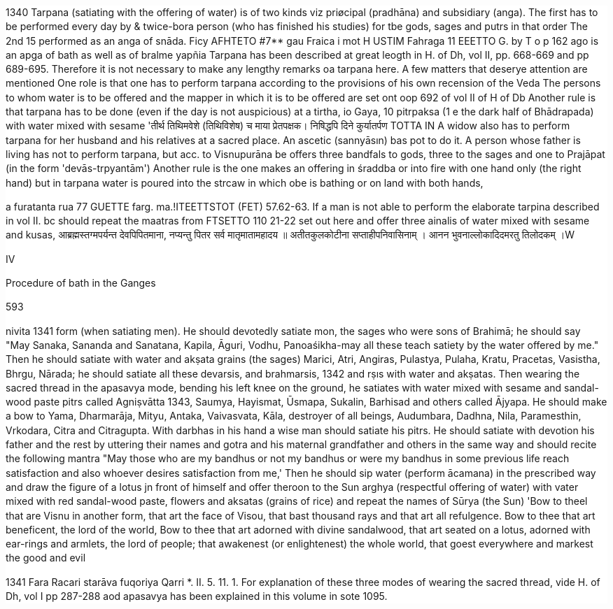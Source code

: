 1340 Tarpana (satiating with the offering of water) is of two kinds viz priøcipal (pradhāna) and subsidiary (anga). The first has to be performed every day by & twice-bora person (who has finished his studies) for tbe gods, sages and putrs in that order The 2nd 15 performed as an anga of snāda. Ficy AFHTETO \#7** gau Fraica i mot H USTIM Fahraga 11 EEETTO G. by T o p 162 ago is an apga of bath as well as of bralme yapñia Tarpana has been described at great leogth in H. of Dh, vol II, pp. 668-669 and pp 689-695. Therefore it is not necessary to make any lengthy remarks oa tarpana here. A few matters that deserye attention are mentioned One role is that one has to perform tarpana according to the provisions of his own recension of the Veda The persons to whom water is to be offered and the mapper in which it is to be offered are set ont oop 692 of vol II of H of Db Another rule is that tarpana has to be done (even if the day is not auspicious) at a tirtha, io Gaya, 10 pitrpaksa (1 e the dark half of Bhādrapada) with water mixed with sesame 'तीर्थ तिथिमवेशे (तिथिविशेष) च माया प्रेतपक्षक। निषिद्धपि दिने कुर्यातर्पण TOTTA IN A widow also has to perform tarpana for her husband and his relatives at a sacred place. An ascetic (sannyāsın) bas pot to do it. A person whose father is living has not to perform tarpana, but acc. to Visnupurāna be offers three bandfals to gods, three to the sages and one to Prajāpat (in the form 'devās-trpyantām') Another rule is the one makes an offering in śraddba or into fire with one hand only (the right hand) but in tarpana water is poured into the strcaw in which obe is bathing or on land with both hands, 

a furatanta rua 77 GUETTE farg. ma.!ITEETTSTOT (FET) 57.62-63. If a man is not able to perform the elaborate tarpina described in vol II. bc should repeat the maatras from FTSETTO 110 21-22 set out here and offer three ainalis of water mixed with sesame and kusas, आब्रह्मस्तग्मपर्यन्त देवपिपितमाना, नप्यन्तु पितर सर्व मातृमातामहादय ॥ अतीतकुलकोटीना सप्ताहीपनिवासिनाम् । आनन भुवनाल्लोकादिदमरतु तिलोदकम् ।W 

IV 

Procedure of bath in the Ganges 

593 

nivita 1341 form (when satiating men). He should devotedly satiate mon, the sages who were sons of Brahimā; he should say "May Sanaka, Sananda and Sanatana, Kapila, Āguri, Vodhu, Panoaśikha-may all these teach satiety by the water offered by me." Then he should satiate with water and akṣata grains (the sages) Marici, Atri, Angiras, Pulastya, Pulaha, Kratu, Pracetas, Vasistha, Bhrgu, Nārada; he should satiate all these devarsis, and brahmarsis, 1342 and rṣıs with water and akṣatas. Then wearing the sacred thread in the apasavya mode, bending his left knee on the ground, he satiates with water mixed with sesame and sandal-wood paste pitrs called Agniṣvātta 1343, Saumya, Hayismat, Ūsmapa, Sukalin, Barhisad and others called Ājyapa. He should make a bow to Yama, Dharmarāja, Mityu, Antaka, Vaivasvata, Kāla, destroyer of all beings, Audumbara, Dadhna, Nila, Paramesthin, Vrkodara, Citra and Citragupta. With darbhas in his hand a wise man should satiate his pitrs. He should satiate with devotion his father and the rest by uttering their names and gotra and his maternal grandfather and others in the same way and should recite the following mantra "May those who are my bandhus or not my bandhus or were my bandhus in some previous life reach satisfaction and also whoever desires satisfaction from me,' Then he should sip water (perform ācamana) in the prescribed way and draw the figure of a lotus jn front of himself and offer theroon to the Sun arghya (respectful offering of water) with vater mixed with red sandal-wood paste, flowers and aksatas (grains of rice) and repeat the names of Sūrya (the Sun) 'Bow to theel that are Visnu in another form, that art the face of Visou, that bast thousand rays and that art all refulgence. Bow to thee that art beneficent, the lord of the world, Bow to thee that art adorned with divine sandalwood, that art seated on a lotus, adorned with ear-rings and armlets, the lord of people; that awakenest (or enlightenest) the whole world, that goest everywhere and markest the good and evil 

1341 Fara Racari starāva fuqoriya Qarri *. II. 5. 11. 1. For explanation of these three modes of wearing the sacred thread, vide H. of Dh, vol I pp 287-288 aod apasavya has been explained in this volume in sote 1095. 
